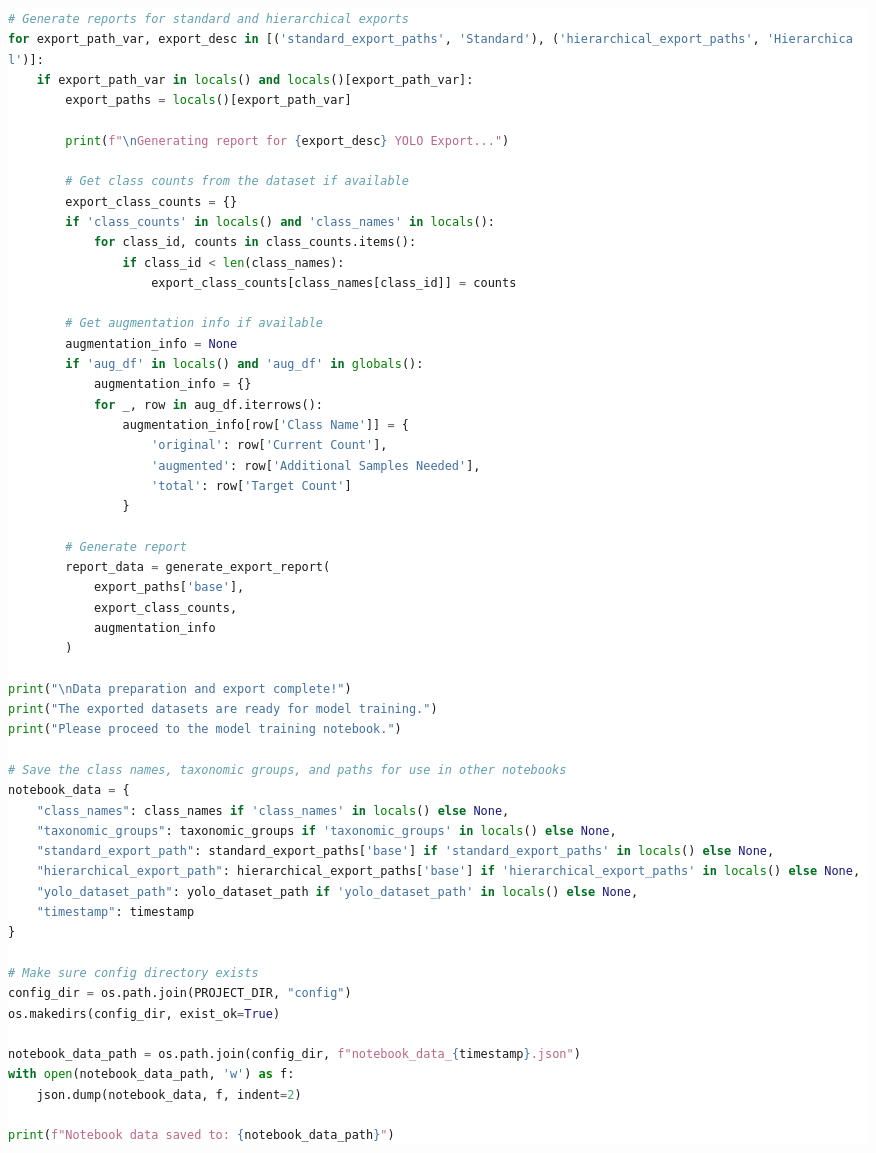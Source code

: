 ```python
# Generate reports for standard and hierarchical exports
for export_path_var, export_desc in [('standard_export_paths', 'Standard'), ('hierarchical_export_paths', 'Hierarchical')]:
    if export_path_var in locals() and locals()[export_path_var]:
        export_paths = locals()[export_path_var]
        
        print(f"\nGenerating report for {export_desc} YOLO Export...")
        
        # Get class counts from the dataset if available
        export_class_counts = {}
        if 'class_counts' in locals() and 'class_names' in locals():
            for class_id, counts in class_counts.items():
                if class_id < len(class_names):
                    export_class_counts[class_names[class_id]] = counts
        
        # Get augmentation info if available
        augmentation_info = None
        if 'aug_df' in locals() and 'aug_df' in globals():
            augmentation_info = {}
            for _, row in aug_df.iterrows():
                augmentation_info[row['Class Name']] = {
                    'original': row['Current Count'],
                    'augmented': row['Additional Samples Needed'],
                    'total': row['Target Count']
                }
        
        # Generate report
        report_data = generate_export_report(
            export_paths['base'],
            export_class_counts,
            augmentation_info
        )

print("\nData preparation and export complete!")
print("The exported datasets are ready for model training.")
print("Please proceed to the model training notebook.")

# Save the class names, taxonomic groups, and paths for use in other notebooks
notebook_data = {
    "class_names": class_names if 'class_names' in locals() else None,
    "taxonomic_groups": taxonomic_groups if 'taxonomic_groups' in locals() else None,
    "standard_export_path": standard_export_paths['base'] if 'standard_export_paths' in locals() else None,
    "hierarchical_export_path": hierarchical_export_paths['base'] if 'hierarchical_export_paths' in locals() else None,
    "yolo_dataset_path": yolo_dataset_path if 'yolo_dataset_path' in locals() else None,
    "timestamp": timestamp
}

# Make sure config directory exists
config_dir = os.path.join(PROJECT_DIR, "config")
os.makedirs(config_dir, exist_ok=True)

notebook_data_path = os.path.join(config_dir, f"notebook_data_{timestamp}.json")
with open(notebook_data_path, 'w') as f:
    json.dump(notebook_data, f, indent=2)

print(f"Notebook data saved to: {notebook_data_path}")
```
